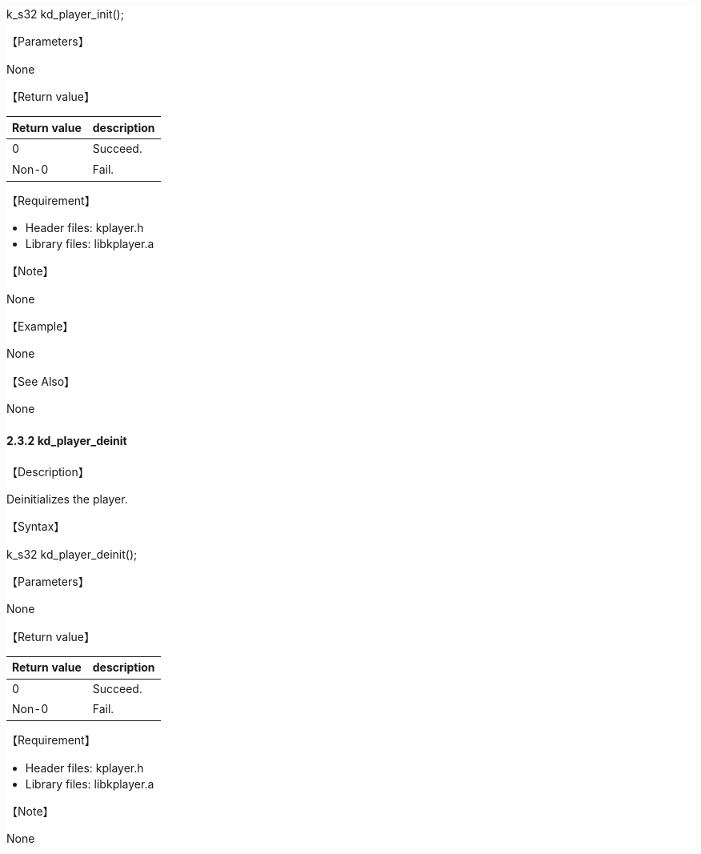 k_s32 kd_player_init();

【Parameters】

None

【Return value】

| Return value | description                          |
|--------|-------------------------------|
| 0      | Succeed.                        |
| Non-0    | Fail. |

【Requirement】

- Header files: kplayer.h
- Library files: libkplayer.a

【Note】

None

【Example】

None

【See Also】

None

#### 2.3.2 kd_player_deinit

【Description】

Deinitializes the player.

【Syntax】

k_s32 kd_player_deinit();

【Parameters】

None

【Return value】

| Return value | description                          |
|--------|-------------------------------|
| 0      | Succeed.                        |
| Non-0    | Fail. |

【Requirement】

- Header files: kplayer.h
- Library files: libkplayer.a

【Note】

None
